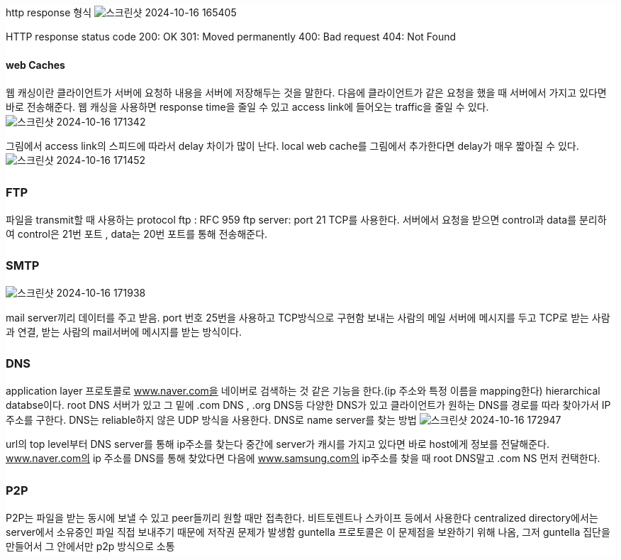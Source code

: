 http response 형식
![스크린샷 2024-10-16 165405](https://github.com/user-attachments/assets/37bc75b7-def1-4f89-9fa5-ce99c92bf01c)

HTTP response status code
200: OK
301: Moved permanently
400: Bad request
404: Not Found

#### web Caches
웹 캐싱이란 클라이언트가 서버에 요청하 내용을 서버에 저장해두는 것을 말한다.
다음에 클라이언트가 같은 요청을 했을 때 서버에서 가지고 있다면 바로 전송해준다.
웹 캐싱을 사용하면 response time을 줄일 수 있고 access link에 들어오는 traffic을 줄일 수 있다.
![스크린샷 2024-10-16 171342](https://github.com/user-attachments/assets/dcf749dd-fb93-46f7-9e7e-079da5e38393)

그림에서 access link의 스피드에 따라서 delay 차이가 많이 난다.
local web cache를 그림에서 추가한다면 delay가 매우 짧아질 수 있다.
![스크린샷 2024-10-16 171452](https://github.com/user-attachments/assets/4e1cbc93-3302-4abe-a4a0-39b23e682f55)



### FTP
파일을 transmit할 때 사용하는 protocol
ftp : RFC 959
ftp server: port 21
TCP를 사용한다. 서버에서 요청을 받으면 control과 data를 분리하여 control은 21번 포트 , data는 20번 포트를 통해 전송해준다.

### SMTP
![스크린샷 2024-10-16 171938](https://github.com/user-attachments/assets/04db8ee6-4983-433a-a244-cc7a66d8bb55)

mail server끼리 데이터를 주고 받음.
port 번호 25번을 사용하고 TCP방식으로 구현함
보내는 사람의 메일 서버에 메시지를 두고 TCP로 받는 사람과 연결, 받는 사람의 mail서버에 메시지를 받는 방식이다.

### DNS
application layer 프로토콜로 www.naver.com을 네이버로 검색하는 것 같은 기능을 한다.(ip 주소와 특정 이름을 mapping한다)
hierarchical databse이다. root DNS 서버가 있고 그 밑에 .com DNS , .org DNS등 다양한 DNS가 있고 클라이언트가 원하는 DNS를 경로를 따라 찾아가서 IP주소를 구한다.
DNS는 reliable하지 않은 UDP 방식을 사용한다.
DNS로 name server를 찾는 방법
![스크린샷 2024-10-16 172947](https://github.com/user-attachments/assets/de62454f-5708-4ac1-a65c-179c16935253)

url의 top level부터 DNS server를 통해 ip주소를 찾는다 중간에 server가 캐시를 가지고 있다면 바로 host에게 정보를 전달해준다.
www.naver.com의 ip 주소를 DNS를 통해 찾았다면 다음에 www.samsung.com의 ip주소를 찾을 때 root DNS말고 .com NS 먼저 컨택한다.


### P2P
P2P는 파일을 받는 동시에 보낼 수 있고 peer들끼리 원할 때만 접촉한다.
비트토렌트나 스카이프 등에서 사용한다
centralized directory에서는 server에서 소유중인 파일 직접 보내주기 때문에 저작권 문제가 발생함
guntella 프로토콜은 이 문제점을 보완하기 위해 나옴, 그저 guntella 집단을 만들어서 그 안에서만 p2p 방식으로 소통
